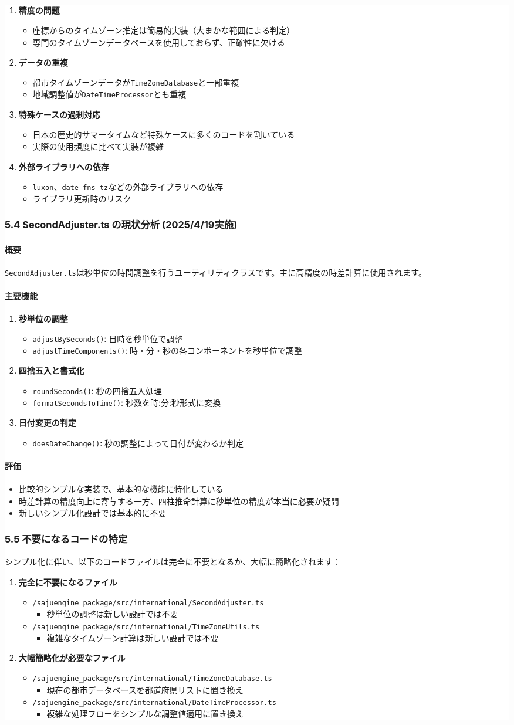 1. **精度の問題**
   - 座標からのタイムゾーン推定は簡易的実装（大まかな範囲による判定）
   - 専門のタイムゾーンデータベースを使用しておらず、正確性に欠ける

2. **データの重複**
   - 都市タイムゾーンデータが`TimeZoneDatabase`と一部重複
   - 地域調整値が`DateTimeProcessor`とも重複

3. **特殊ケースの過剰対応**
   - 日本の歴史的サマータイムなど特殊ケースに多くのコードを割いている
   - 実際の使用頻度に比べて実装が複雑

4. **外部ライブラリへの依存**
   - `luxon`、`date-fns-tz`などの外部ライブラリへの依存
   - ライブラリ更新時のリスク

### 5.4 SecondAdjuster.ts の現状分析 (2025/4/19実施)

#### 概要
`SecondAdjuster.ts`は秒単位の時間調整を行うユーティリティクラスです。主に高精度の時差計算に使用されます。

#### 主要機能

1. **秒単位の調整**
   - `adjustBySeconds()`: 日時を秒単位で調整
   - `adjustTimeComponents()`: 時・分・秒の各コンポーネントを秒単位で調整

2. **四捨五入と書式化**
   - `roundSeconds()`: 秒の四捨五入処理
   - `formatSecondsToTime()`: 秒数を時:分:秒形式に変換

3. **日付変更の判定**
   - `doesDateChange()`: 秒の調整によって日付が変わるか判定

#### 評価

- 比較的シンプルな実装で、基本的な機能に特化している
- 時差計算の精度向上に寄与する一方、四柱推命計算に秒単位の精度が本当に必要か疑問
- 新しいシンプル化設計では基本的に不要

### 5.5 不要になるコードの特定

シンプル化に伴い、以下のコードファイルは完全に不要となるか、大幅に簡略化されます：

1. **完全に不要になるファイル**
   - `/sajuengine_package/src/international/SecondAdjuster.ts`
     - 秒単位の調整は新しい設計では不要
   - `/sajuengine_package/src/international/TimeZoneUtils.ts`
     - 複雑なタイムゾーン計算は新しい設計では不要

2. **大幅簡略化が必要なファイル**
   - `/sajuengine_package/src/international/TimeZoneDatabase.ts`
     - 現在の都市データベースを都道府県リストに置き換え
   - `/sajuengine_package/src/international/DateTimeProcessor.ts`
     - 複雑な処理フローをシンプルな調整値適用に置き換え

